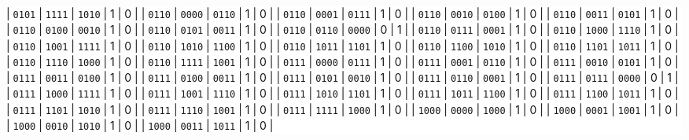 | `0101` | `1111` | `1010` | 1 | 0 |
| `0110` | `0000` | `0110` | 1 | 0 |
| `0110` | `0001` | `0111` | 1 | 0 |
| `0110` | `0010` | `0100` | 1 | 0 |
| `0110` | `0011` | `0101` | 1 | 0 |
| `0110` | `0100` | `0010` | 1 | 0 |
| `0110` | `0101` | `0011` | 1 | 0 |
| `0110` | `0110` | `0000` | 0 | 1 |
| `0110` | `0111` | `0001` | 1 | 0 |
| `0110` | `1000` | `1110` | 1 | 0 |
| `0110` | `1001` | `1111` | 1 | 0 |
| `0110` | `1010` | `1100` | 1 | 0 |
| `0110` | `1011` | `1101` | 1 | 0 |
| `0110` | `1100` | `1010` | 1 | 0 |
| `0110` | `1101` | `1011` | 1 | 0 |
| `0110` | `1110` | `1000` | 1 | 0 |
| `0110` | `1111` | `1001` | 1 | 0 |
| `0111` | `0000` | `0111` | 1 | 0 |
| `0111` | `0001` | `0110` | 1 | 0 |
| `0111` | `0010` | `0101` | 1 | 0 |
| `0111` | `0011` | `0100` | 1 | 0 |
| `0111` | `0100` | `0011` | 1 | 0 |
| `0111` | `0101` | `0010` | 1 | 0 |
| `0111` | `0110` | `0001` | 1 | 0 |
| `0111` | `0111` | `0000` | 0 | 1 |
| `0111` | `1000` | `1111` | 1 | 0 |
| `0111` | `1001` | `1110` | 1 | 0 |
| `0111` | `1010` | `1101` | 1 | 0 |
| `0111` | `1011` | `1100` | 1 | 0 |
| `0111` | `1100` | `1011` | 1 | 0 |
| `0111` | `1101` | `1010` | 1 | 0 |
| `0111` | `1110` | `1001` | 1 | 0 |
| `0111` | `1111` | `1000` | 1 | 0 |
| `1000` | `0000` | `1000` | 1 | 0 |
| `1000` | `0001` | `1001` | 1 | 0 |
| `1000` | `0010` | `1010` | 1 | 0 |
| `1000` | `0011` | `1011` | 1 | 0 |